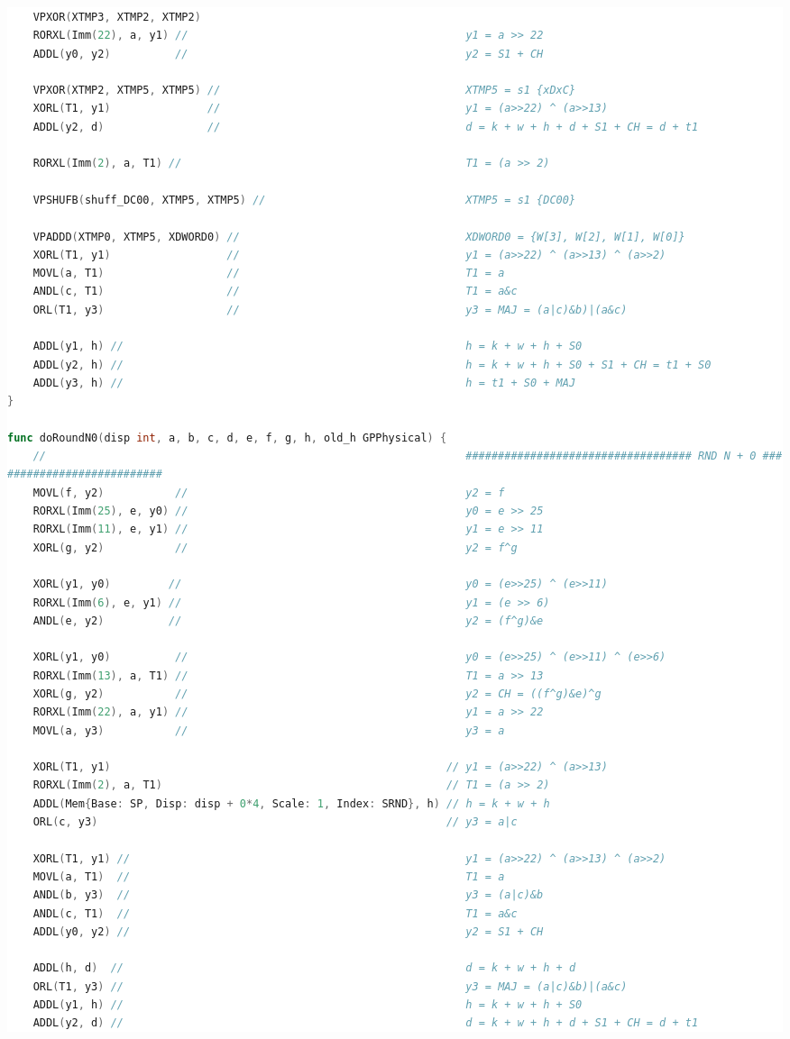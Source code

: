 ```go
	VPXOR(XTMP3, XTMP2, XTMP2)
	RORXL(Imm(22), a, y1) //                                           y1 = a >> 22
	ADDL(y0, y2)          //                                           y2 = S1 + CH

	VPXOR(XTMP2, XTMP5, XTMP5) //                                      XTMP5 = s1 {xDxC}
	XORL(T1, y1)               //                                      y1 = (a>>22) ^ (a>>13)
	ADDL(y2, d)                //                                      d = k + w + h + d + S1 + CH = d + t1

	RORXL(Imm(2), a, T1) //                                            T1 = (a >> 2)

	VPSHUFB(shuff_DC00, XTMP5, XTMP5) //                               XTMP5 = s1 {DC00}

	VPADDD(XTMP0, XTMP5, XDWORD0) //                                   XDWORD0 = {W[3], W[2], W[1], W[0]}
	XORL(T1, y1)                  //                                   y1 = (a>>22) ^ (a>>13) ^ (a>>2)
	MOVL(a, T1)                   //                                   T1 = a
	ANDL(c, T1)                   //                                   T1 = a&c
	ORL(T1, y3)                   //                                   y3 = MAJ = (a|c)&b)|(a&c)

	ADDL(y1, h) //                                                     h = k + w + h + S0
	ADDL(y2, h) //                                                     h = k + w + h + S0 + S1 + CH = t1 + S0
	ADDL(y3, h) //                                                     h = t1 + S0 + MAJ
}

func doRoundN0(disp int, a, b, c, d, e, f, g, h, old_h GPPhysical) {
	//                                                                 ################################### RND N + 0 ###########################
	MOVL(f, y2)           //                                           y2 = f
	RORXL(Imm(25), e, y0) //                                           y0 = e >> 25
	RORXL(Imm(11), e, y1) //                                           y1 = e >> 11
	XORL(g, y2)           //                                           y2 = f^g

	XORL(y1, y0)         //                                            y0 = (e>>25) ^ (e>>11)
	RORXL(Imm(6), e, y1) //                                            y1 = (e >> 6)
	ANDL(e, y2)          //                                            y2 = (f^g)&e

	XORL(y1, y0)          //                                           y0 = (e>>25) ^ (e>>11) ^ (e>>6)
	RORXL(Imm(13), a, T1) //                                           T1 = a >> 13
	XORL(g, y2)           //                                           y2 = CH = ((f^g)&e)^g
	RORXL(Imm(22), a, y1) //                                           y1 = a >> 22
	MOVL(a, y3)           //                                           y3 = a

	XORL(T1, y1)                                                    // y1 = (a>>22) ^ (a>>13)
	RORXL(Imm(2), a, T1)                                            // T1 = (a >> 2)
	ADDL(Mem{Base: SP, Disp: disp + 0*4, Scale: 1, Index: SRND}, h) // h = k + w + h
	ORL(c, y3)                                                      // y3 = a|c

	XORL(T1, y1) //                                                    y1 = (a>>22) ^ (a>>13) ^ (a>>2)
	MOVL(a, T1)  //                                                    T1 = a
	ANDL(b, y3)  //                                                    y3 = (a|c)&b
	ANDL(c, T1)  //                                                    T1 = a&c
	ADDL(y0, y2) //                                                    y2 = S1 + CH

	ADDL(h, d)  //                                                     d = k + w + h + d
	ORL(T1, y3) //                                                     y3 = MAJ = (a|c)&b)|(a&c)
	ADDL(y1, h) //                                                     h = k + w + h + S0
	ADDL(y2, d) //                                                     d = k + w + h + d + S1 + CH = d + t1
```